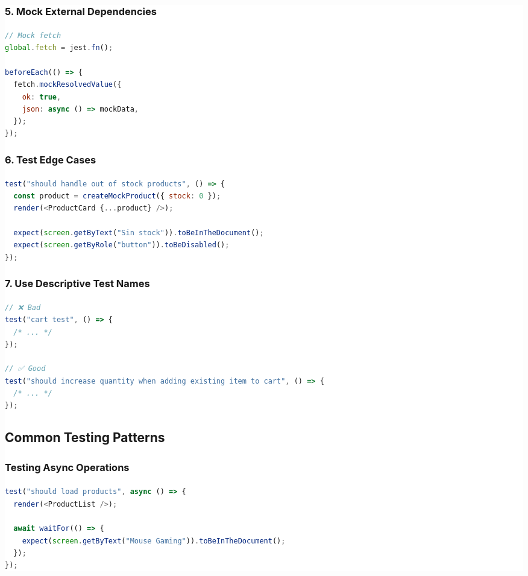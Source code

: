 ### 5. Mock External Dependencies

```javascript
// Mock fetch
global.fetch = jest.fn();

beforeEach(() => {
  fetch.mockResolvedValue({
    ok: true,
    json: async () => mockData,
  });
});
```

### 6. Test Edge Cases

```javascript
test("should handle out of stock products", () => {
  const product = createMockProduct({ stock: 0 });
  render(<ProductCard {...product} />);

  expect(screen.getByText("Sin stock")).toBeInTheDocument();
  expect(screen.getByRole("button")).toBeDisabled();
});
```

### 7. Use Descriptive Test Names

```javascript
// ❌ Bad
test("cart test", () => {
  /* ... */
});

// ✅ Good
test("should increase quantity when adding existing item to cart", () => {
  /* ... */
});
```

## Common Testing Patterns

### Testing Async Operations

```javascript
test("should load products", async () => {
  render(<ProductList />);

  await waitFor(() => {
    expect(screen.getByText("Mouse Gaming")).toBeInTheDocument();
  });
});
```
